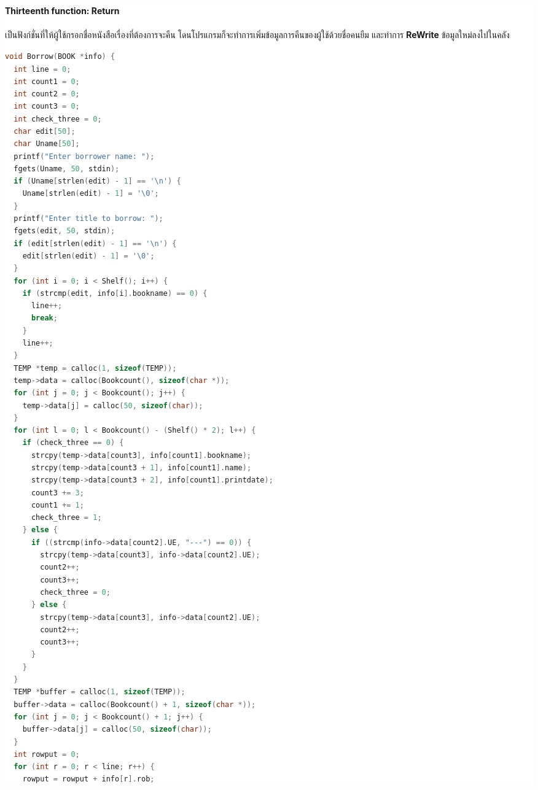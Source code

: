 #### Thirteenth function: Return
เป็นฟังก์ชั่นที่ให้ผู้ใช้กรอกชื่อหนังสือเรื่องที่ต้องการจะคืน โดนโปรแกรมก็จะทำการเพิ่มข้อมูลการคืนของผู้ใช้ด้วยชื่อคนยืม และทำการ **ReWrite** ข้อมูลใหม่ลงไปในคลัง
```c
void Borrow(BOOK *info) {
  int line = 0;
  int count1 = 0;
  int count2 = 0;
  int count3 = 0;
  int check_three = 0;
  char edit[50];
  char Uname[50];
  printf("Enter borrower name: ");
  fgets(Uname, 50, stdin);
  if (Uname[strlen(edit) - 1] == '\n') {
    Uname[strlen(edit) - 1] = '\0';
  }
  printf("Enter title to borrow: ");
  fgets(edit, 50, stdin);
  if (edit[strlen(edit) - 1] == '\n') {
    edit[strlen(edit) - 1] = '\0';
  }
  for (int i = 0; i < Shelf(); i++) {
    if (strcmp(edit, info[i].bookname) == 0) {
      line++;
      break;
    }
    line++;
  }
  TEMP *temp = calloc(1, sizeof(TEMP));
  temp->data = calloc(Bookcount(), sizeof(char *));
  for (int j = 0; j < Bookcount(); j++) {
    temp->data[j] = calloc(50, sizeof(char));
  }
  for (int l = 0; l < Bookcount() - (Shelf() * 2); l++) {
    if (check_three == 0) {
      strcpy(temp->data[count3], info[count1].bookname);
      strcpy(temp->data[count3 + 1], info[count1].name);
      strcpy(temp->data[count3 + 2], info[count1].printdate);
      count3 += 3;
      count1 += 1;
      check_three = 1;
    } else {
      if ((strcmp(info->data[count2].UE, "---") == 0)) {
        strcpy(temp->data[count3], info->data[count2].UE);
        count2++;
        count3++;
        check_three = 0;
      } else {
        strcpy(temp->data[count3], info->data[count2].UE);
        count2++;
        count3++;
      }
    }
  }
  TEMP *buffer = calloc(1, sizeof(TEMP));
  buffer->data = calloc(Bookcount() + 1, sizeof(char *));
  for (int j = 0; j < Bookcount() + 1; j++) {
    buffer->data[j] = calloc(50, sizeof(char));
  }
  int rowput = 0;
  for (int r = 0; r < line; r++) {
    rowput = rowput + info[r].rob;
```